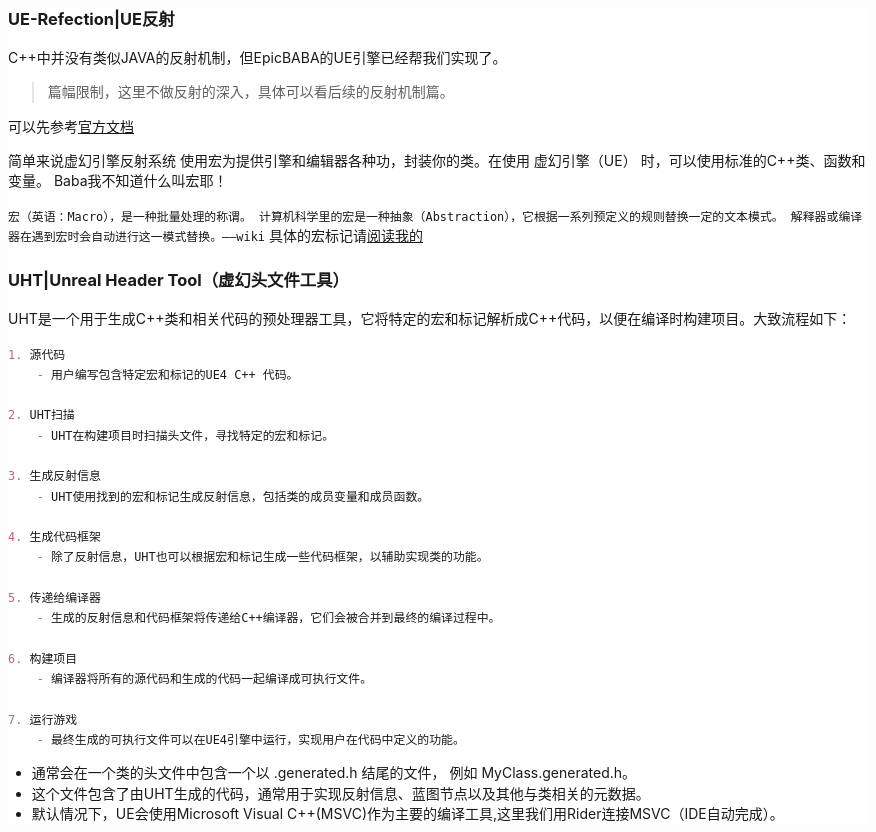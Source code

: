 ### UE-Refection|UE反射

<chatmessage avatar="../../assets/emoji/hh.png" :avatarWidth="40" alignLeft>
C++中并没有类似JAVA的反射机制，但EpicBABA的UE引擎已经帮我们实现了。
</chatmessage>

>篇幅限制，这里不做反射的深入，具体可以看后续的反射机制篇。

可以先参考[官方文档](https://docs.unrealengine.com/5.3/zh-CN/reflection-system-in-unreal-engine/)

<chatmessage avatar="../../assets/emoji/ybk.png" :avatarWidth="40" alignLeft>
简单来说虚幻引擎反射系统 使用宏为提供引擎和编辑器各种功，封装你的类。在使用 虚幻引擎（UE） 时，可以使用标准的C++类、函数和变量。
</chatmessage>

<chatmessage avatar="../../assets/emoji/ybk.png" :avatarWidth="40" >
Baba我不知道什么叫宏耶！
</chatmessage>


`宏（英语：Macro），是一种批量处理的称谓。 计算机科学里的宏是一种抽象（Abstraction），它根据一系列预定义的规则替换一定的文本模式。
解释器或编译器在遇到宏时会自动进行这一模式替换。——wiki` 具体的宏标记请[阅读我的](./doc_文档_/macro.html)

### UHT|Unreal Header Tool（虚幻头文件工具）

<chatmessage avatar="../../assets/emoji/bqb (2).png" :avatarWidth="40" alignLeft>
UHT是一个用于生成C++类和相关代码的预处理器工具，它将特定的宏和标记解析成C++代码，以便在编译时构建项目。大致流程如下：
</chatmessage>

``` markdown
1. 源代码
    - 用户编写包含特定宏和标记的UE4 C++ 代码。

2. UHT扫描
    - UHT在构建项目时扫描头文件，寻找特定的宏和标记。

3. 生成反射信息
    - UHT使用找到的宏和标记生成反射信息，包括类的成员变量和成员函数。

4. 生成代码框架
    - 除了反射信息，UHT也可以根据宏和标记生成一些代码框架，以辅助实现类的功能。

5. 传递给编译器
    - 生成的反射信息和代码框架将传递给C++编译器，它们会被合并到最终的编译过程中。

6. 构建项目
    - 编译器将所有的源代码和生成的代码一起编译成可执行文件。

7. 运行游戏
    - 最终生成的可执行文件可以在UE4引擎中运行，实现用户在代码中定义的功能。
```

* 通常会在一个类的头文件中包含一个以 .generated.h 结尾的文件， 例如 MyClass.generated.h。
* 这个文件包含了由UHT生成的代码，通常用于实现反射信息、蓝图节点以及其他与类相关的元数据。
* 默认情况下，UE会使用Microsoft Visual C++(MSVC)作为主要的编译工具,这里我们用Rider连接MSVC（IDE自动完成）。
